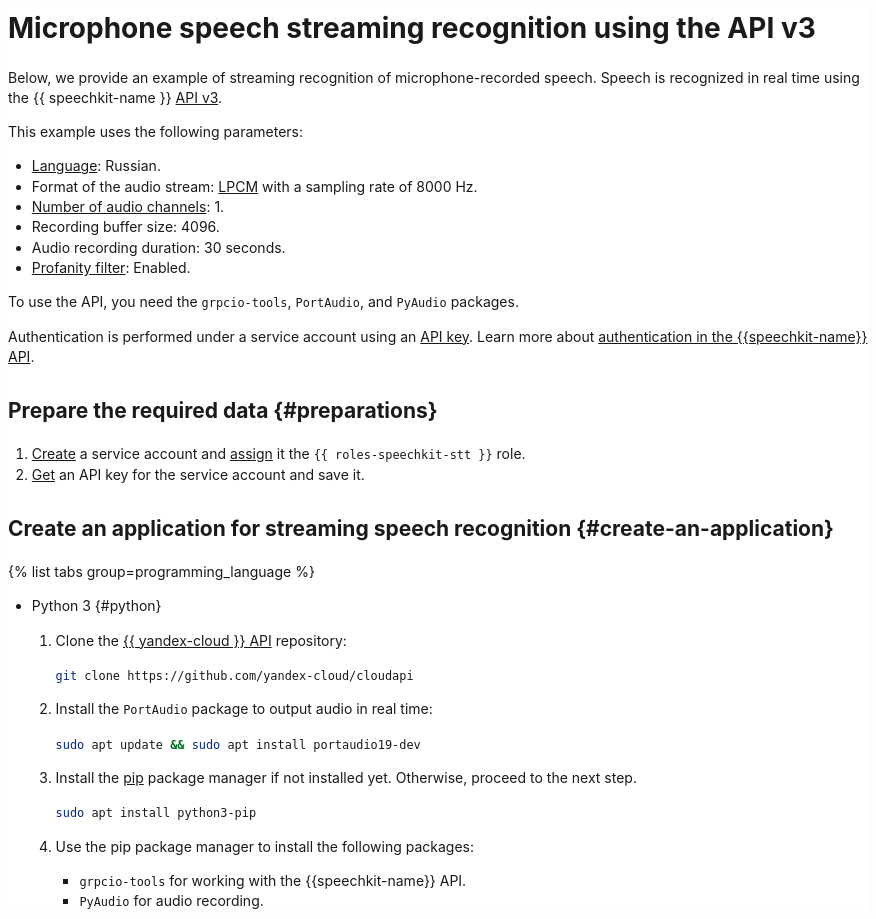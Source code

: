 # Microphone speech streaming recognition using the API v3

Below, we provide an example of streaming recognition of microphone-recorded speech. Speech is recognized in real time using the {{ speechkit-name }} [API v3](../../stt-v3/api-ref/grpc/).

This example uses the following parameters:

* [Language](../models.md#languages): Russian.
* Format of the audio stream: [LPCM](../../formats.md#LPCM) with a sampling rate of 8000 Hz.
* [Number of audio channels](../../stt-v3/api-ref/grpc/stt_service#RawAudio): 1.
* Recording buffer size: 4096.
* Audio recording duration: 30 seconds.
* [Profanity filter](../../stt-v3/api-ref/grpc/stt_service#TextNormalizationOptions): Enabled.

To use the API, you need the `grpcio-tools`, `PortAudio`, and `PyAudio` packages.

Authentication is performed under a service account using an [API key](../../../iam/concepts/authorization/api-key.md). Learn more about [authentication in the {{speechkit-name}} API](../../concepts/auth.md).

## Prepare the required data {#preparations}

1. [Create](../../../iam/operations/sa/create.md) a service account and [assign](../../../iam/operations/sa/assign-role-for-sa.md) it the `{{ roles-speechkit-stt }}` role.
1. [Get](../../../iam/operations/api-key/create.md) an API key for the service account and save it.

## Create an application for streaming speech recognition {#create-an-application}

{% list tabs group=programming_language %}

- Python 3 {#python}

   1. Clone the [{{ yandex-cloud }} API](https://github.com/yandex-cloud/cloudapi) repository:

      ```bash
      git clone https://github.com/yandex-cloud/cloudapi
      ```

   1. Install the `PortAudio` package to output audio in real time:

      ```bash
      sudo apt update && sudo apt install portaudio19-dev
      ```

   1. Install the [pip](https://pip.pypa.io/en/stable/) package manager if not installed yet. Otherwise, proceed to the next step.

      ```bash
      sudo apt install python3-pip
      ```

   1. Use the pip package manager to install the following packages:

      * `grpcio-tools` for working with the {{speechkit-name}} API.
      * `PyAudio` for audio recording.
